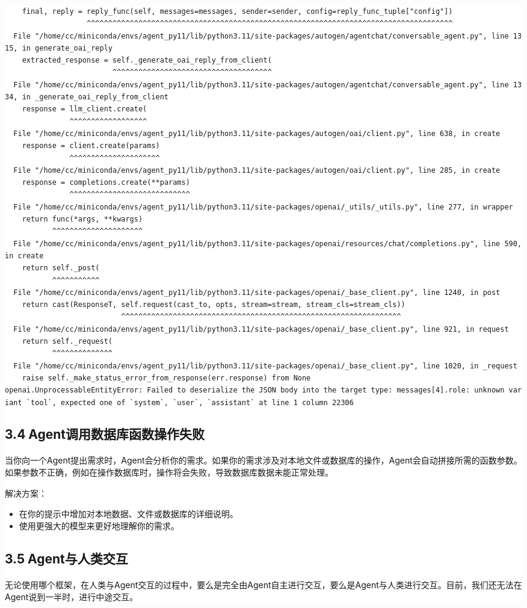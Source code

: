 ~~~
    final, reply = reply_func(self, messages=messages, sender=sender, config=reply_func_tuple["config"])
                   ^^^^^^^^^^^^^^^^^^^^^^^^^^^^^^^^^^^^^^^^^^^^^^^^^^^^^^^^^^^^^^^^^^^^^^^^^^^^^^^^^^^^^
  File "/home/cc/miniconda/envs/agent_py11/lib/python3.11/site-packages/autogen/agentchat/conversable_agent.py", line 1315, in generate_oai_reply
    extracted_response = self._generate_oai_reply_from_client(
                         ^^^^^^^^^^^^^^^^^^^^^^^^^^^^^^^^^^^^^
  File "/home/cc/miniconda/envs/agent_py11/lib/python3.11/site-packages/autogen/agentchat/conversable_agent.py", line 1334, in _generate_oai_reply_from_client
    response = llm_client.create(
               ^^^^^^^^^^^^^^^^^^
  File "/home/cc/miniconda/envs/agent_py11/lib/python3.11/site-packages/autogen/oai/client.py", line 638, in create
    response = client.create(params)
               ^^^^^^^^^^^^^^^^^^^^^
  File "/home/cc/miniconda/envs/agent_py11/lib/python3.11/site-packages/autogen/oai/client.py", line 285, in create
    response = completions.create(**params)
               ^^^^^^^^^^^^^^^^^^^^^^^^^^^^
  File "/home/cc/miniconda/envs/agent_py11/lib/python3.11/site-packages/openai/_utils/_utils.py", line 277, in wrapper
    return func(*args, **kwargs)
           ^^^^^^^^^^^^^^^^^^^^^
  File "/home/cc/miniconda/envs/agent_py11/lib/python3.11/site-packages/openai/resources/chat/completions.py", line 590, in create
    return self._post(
           ^^^^^^^^^^^
  File "/home/cc/miniconda/envs/agent_py11/lib/python3.11/site-packages/openai/_base_client.py", line 1240, in post
    return cast(ResponseT, self.request(cast_to, opts, stream=stream, stream_cls=stream_cls))
                           ^^^^^^^^^^^^^^^^^^^^^^^^^^^^^^^^^^^^^^^^^^^^^^^^^^^^^^^^^^^^^^^^^
  File "/home/cc/miniconda/envs/agent_py11/lib/python3.11/site-packages/openai/_base_client.py", line 921, in request
    return self._request(
           ^^^^^^^^^^^^^^
  File "/home/cc/miniconda/envs/agent_py11/lib/python3.11/site-packages/openai/_base_client.py", line 1020, in _request
    raise self._make_status_error_from_response(err.response) from None
openai.UnprocessableEntityError: Failed to deserialize the JSON body into the target type: messages[4].role: unknown variant `tool`, expected one of `system`, `user`, `assistant` at line 1 column 22306

~~~


## 3.4 Agent调用数据库函数操作失败
 当你向一个Agent提出需求时，Agent会分析你的需求。如果你的需求涉及对本地文件或数据库的操作，Agent会自动拼接所需的函数参数。如果参数不正确，例如在操作数据库时，操作将会失败，导致数据库数据未能正常处理。

解决方案：
- 在你的提示中增加对本地数据、文件或数据库的详细说明。
- 使用更强大的模型来更好地理解你的需求。

## 3.5 Agent与人类交互

无论使用哪个框架，在人类与Agent交互的过程中，要么是完全由Agent自主进行交互，要么是Agent与人类进行交互。目前，我们还无法在Agent说到一半时，进行中途交互。